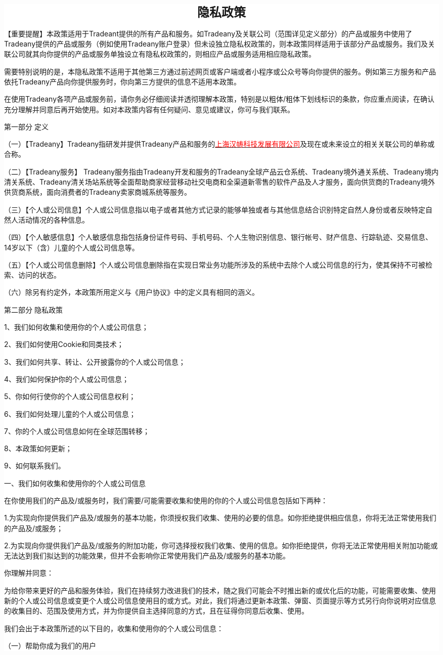 <center><font size=5><b>隐私政策</b></font></center>

<p>【重要提醒】本政策适用于Tradeant提供的所有产品和服务。如Tradeany及关联公司（范围详见定义部分）的产品或服务中使用了Tradeany提供的产品或服务（例如使用Tradeany账户登录）但未设独立隐私权政策的，则本政策同样适用于该部分产品或服务。我们及关联公司就其向你提供的产品或服务单独设立有隐私权政策的，则相应产品或服务适用相应隐私政策。</p>

<p>需要特别说明的是，本隐私政策不适用于其他第三方通过前述网页或客户端或者小程序或公众号等向你提供的服务。例如第三方服务和产品依托Tradeany产品向你提供服务时，你向第三方提供的信息不适用本政策。</p>

<p>在使用Tradeany各项产品或服务前，请你务必仔细阅读并透彻理解本政策，特别是以粗体/粗体下划线标识的条款，你应重点阅读，在确认充分理解并同意后再开始使用。如对本政策内容有任何疑问、意见或建议，你可与我们联系。</p>

<p>第一部分 定义</p>

<p>（一）【Tradeany】Tradeany指研发并提供Tradeany产品和服务的<u><font  color=red>上海汉帱科技发展有限公司</font></u>及现在或未来设立的相关关联公司的单称或合称。</p>

<p>（二）【Tradeany服务】 Tradeany服务指由Tradeany开发和服务的Tradeany全球产品云仓系统、Tradeany境外通关系统、Tradeany境内清关系统、Tradeany清关场站系统等全面帮助商家经营移动社交电商和全渠道新零售的软件产品及人才服务，面向供货商的Tradeany境外供货商系统，面向消费者的Tradeany卖家商城系统等服务。</p>

<p>（三）【个人或公司信息】个人或公司信息指以电子或者其他方式记录的能够单独或者与其他信息结合识别特定自然人身份或者反映特定自然人活动情况的各种信息。</p>

<p>（四）【个人敏感信息】个人敏感信息指包括身份证件号码、手机号码、个人生物识别信息、银行帐号、财产信息、行踪轨迹、交易信息、14岁以下（含）儿童的个人或公司信息等。</p>

<p>（五）【个人或公司信息删除】个人或公司信息删除指在实现日常业务功能所涉及的系统中去除个人或公司信息的行为，使其保持不可被检索、访问的状态。</p>

<p>（六）除另有约定外，本政策所用定义与《用户协议》中的定义具有相同的涵义。</p>

<p>第二部分 隐私政策</p>

<p>1、我们如何收集和使用你的个人或公司信息；</p>

<p>2、我们如何使用Cookie和同类技术；</p>

<p>3、我们如何共享、转让、公开披露你的个人或公司信息；</p>

<p>4、我们如何保护你的个人或公司信息；</p>

<p>5、你如何行使你的个人或公司信息权利；</p>

<p>6、我们如何处理儿童的个人或公司信息；</p>

<p>7、你的个人或公司信息如何在全球范围转移；</p>

<p>8、本政策如何更新；</p>

<p>9、如何联系我们。</p>

<p>一、我们如何收集和使用你的个人或公司信息</p>

<p>在你使用我们的产品及/或服务时，我们需要/可能需要收集和使用的你的个人或公司信息包括如下两种：</p>

<p>1.为实现向你提供我们产品及/或服务的基本功能，你须授权我们收集、使用的必要的信息。如你拒绝提供相应信息，你将无法正常使用我们的产品及/或服务；</p>

<p>2.为实现向你提供我们产品及/或服务的附加功能，你可选择授权我们收集、使用的信息。如你拒绝提供，你将无法正常使用相关附加功能或无法达到我们拟达到的功能效果，但并不会影响你正常使用我们产品及/或服务的基本功能。</p>

<p>你理解并同意：</p>

<p>为给你带来更好的产品和服务体验，我们在持续努力改进我们的技术，随之我们可能会不时推出新的或优化后的功能，可能需要收集、使用新的个人或公司信息或变更个人或公司信息使用目的或方式。对此，我们将通过更新本政策、弹窗、页面提示等方式另行向你说明对应信息的收集目的、范围及使用方式，并为你提供自主选择同意的方式，且在征得你同意后收集、使用。</p>

<p>我们会出于本政策所述的以下目的，收集和使用你的个人或公司信息：</p>

<p>（一）帮助你成为我们的用户</p>
